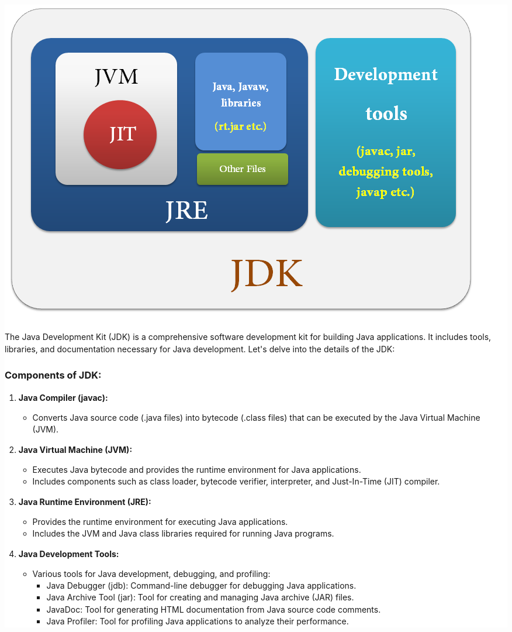 ![JDK Image](Images/jdk.png)
---
The Java Development Kit (JDK) is a comprehensive software development kit for building Java applications. It includes tools, libraries, and documentation necessary for Java development. Let's delve into the details of the JDK:

### Components of JDK:

1. **Java Compiler (javac):**
   - Converts Java source code (.java files) into bytecode (.class files) that can be executed by the Java Virtual Machine (JVM).

2. **Java Virtual Machine (JVM):**
   - Executes Java bytecode and provides the runtime environment for Java applications.
   - Includes components such as class loader, bytecode verifier, interpreter, and Just-In-Time (JIT) compiler.

3. **Java Runtime Environment (JRE):**
   - Provides the runtime environment for executing Java applications.
   - Includes the JVM and Java class libraries required for running Java programs.

4. **Java Development Tools:**
   - Various tools for Java development, debugging, and profiling:
     - Java Debugger (jdb): Command-line debugger for debugging Java applications.
     - Java Archive Tool (jar): Tool for creating and managing Java archive (JAR) files.
     - JavaDoc: Tool for generating HTML documentation from Java source code comments.
     - Java Profiler: Tool for profiling Java applications to analyze their performance.
